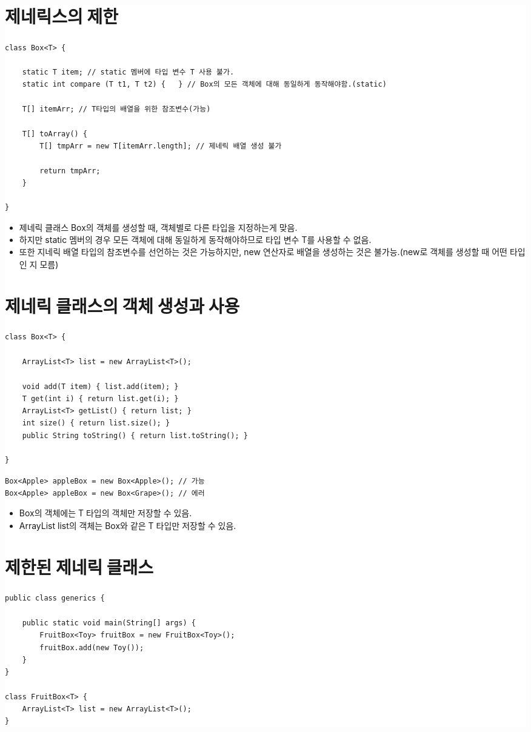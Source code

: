 # 제네릭스의 제한

```
class Box<T> {
	
	static T item; // static 멤버에 타입 변수 T 사용 불가.
	static int compare (T t1, T t2) {	} // Box의 모든 객체에 대해 동일하게 동작해야함.(static) 
	
	T[] itemArr; // T타입의 배열을 위한 참조변수(가능)
	
	T[] toArray() {
		T[] tmpArr = new T[itemArr.length]; // 제네릭 배열 생성 불가
		
		return tmpArr;
	}
	
}
```
- 제네릭 클래스 Box의 객체를 생성할 때, 객체별로 다른 타입을 지정하는게 맞음.
- 하지만 static 멤버의 경우 모든 객체에 대해 동일하게 동작해야하므로 타입 변수 T를 사용할 수 없음.
- 또한 지네릭 배열 타입의 참조변수를 선언하는 것은 가능하지만, new 연산자로 배열을 생성하는 것은 불가능.(new로 객체를 생성할 때 어떤 타입인 지 모름)

# 제네릭 클래스의 객체 생성과 사용
```
class Box<T> {
	
	ArrayList<T> list = new ArrayList<T>();
	
	void add(T item) { list.add(item); }
	T get(int i) { return list.get(i); }
	ArrayList<T> getList() { return list; }
	int size() { return list.size(); }
	public String toString() { return list.toString(); }
	
}
```
```
Box<Apple> appleBox = new Box<Apple>(); // 가능
Box<Apple> appleBox = new Box<Grape>(); // 에러
```

- Box<T>의 객체에는 T 타입의 객체만 저장할 수 있음.
- ArrayList<T> list의 객체는 Box와 같은 T 타입만 저장할 수 있음.
	
# 제한된 제네릭 클래스


```
public class generics {
	
	public static void main(String[] args) {
		FruitBox<Toy> fruitBox = new FruitBox<Toy>();
		fruitBox.add(new Toy());
	}
}

class FruitBox<T> {
	ArrayList<T> list = new ArrayList<T>();	
}
```
